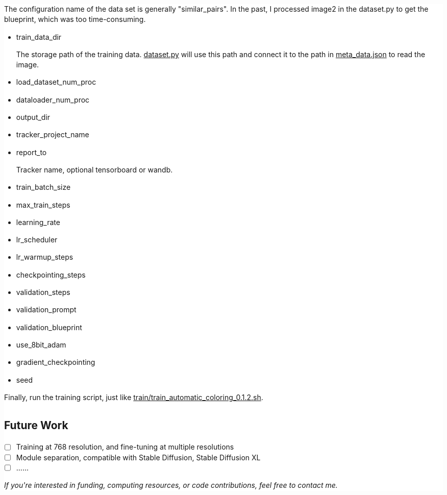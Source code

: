   The configuration name of the data set is generally "similar_pairs". In the past, I processed image2 in the dataset.py to get the blueprint, which was too time-consuming.

- train_data_dir

  The storage path of the training data. [dataset.py](https://github.com/aihao2000/stable-diffusion-reference-only/blob/main/dataset/dataset.py) will use this path and connect it to the path in [meta_data.json](https://github.com/aihao2000/stable-diffusion-reference-only/blob/main/dataset/meta_data.json) to read the image.

- load_dataset_num_proc

- dataloader_num_proc

- output_dir

- tracker_project_name

- report_to

  Tracker name, optional tensorboard or wandb.

- train_batch_size

- max_train_steps

- learning_rate

- lr_scheduler

- lr_warmup_steps

- checkpointing_steps

- validation_steps

- validation_prompt

- validation_blueprint

- use_8bit_adam

- gradient_checkpointing

- seed

Finally, run the training script, just like [train/train_automatic_coloring_0.1.2.sh](https://github.com/aihao2000/stable-diffusion-reference-only/blob/main/train/train_automatic_coloring_0.1.2.sh).

## Future Work

- [ ] Training at 768 resolution, and fine-tuning at multiple resolutions
- [ ] Module separation, compatible with Stable Diffusion, Stable Diffusion XL
- [ ] ......

*If you're interested in funding, computing resources, or code contributions, feel free to contact me.*


